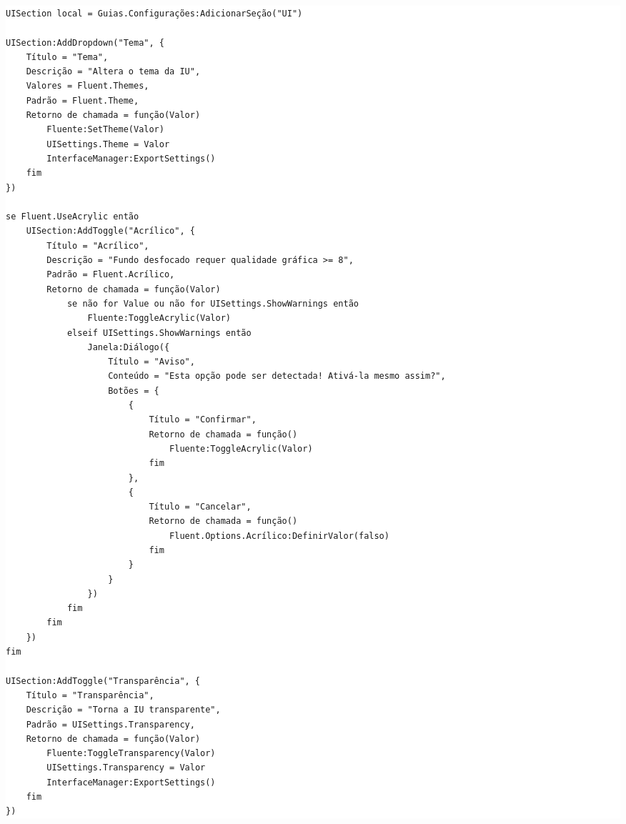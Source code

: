     UISection local = Guias.Configurações:AdicionarSeção("UI")

    UISection:AddDropdown("Tema", {
        Título = "Tema",
        Descrição = "Altera o tema da IU",
        Valores = Fluent.Themes,
        Padrão = Fluent.Theme,
        Retorno de chamada = função(Valor)
            Fluente:SetTheme(Valor)
            UISettings.Theme = Valor
            InterfaceManager:ExportSettings()
        fim
    })

    se Fluent.UseAcrylic então
        UISection:AddToggle("Acrílico", {
            Título = "Acrílico",
            Descrição = "Fundo desfocado requer qualidade gráfica >= 8",
            Padrão = Fluent.Acrílico,
            Retorno de chamada = função(Valor)
                se não for Value ou não for UISettings.ShowWarnings então
                    Fluente:ToggleAcrylic(Valor)
                elseif UISettings.ShowWarnings então
                    Janela:Diálogo({
                        Título = "Aviso",
                        Conteúdo = "Esta opção pode ser detectada! Ativá-la mesmo assim?",
                        Botões = {
                            {
                                Título = "Confirmar",
                                Retorno de chamada = função()
                                    Fluente:ToggleAcrylic(Valor)
                                fim
                            },
                            {
                                Título = "Cancelar",
                                Retorno de chamada = função()
                                    Fluent.Options.Acrílico:DefinirValor(falso)
                                fim
                            }
                        }
                    })
                fim
            fim
        })
    fim

    UISection:AddToggle("Transparência", {
        Título = "Transparência",
        Descrição = "Torna a IU transparente",
        Padrão = UISettings.Transparency,
        Retorno de chamada = função(Valor)
            Fluente:ToggleTransparency(Valor)
            UISettings.Transparency = Valor
            InterfaceManager:ExportSettings()
        fim
    })
